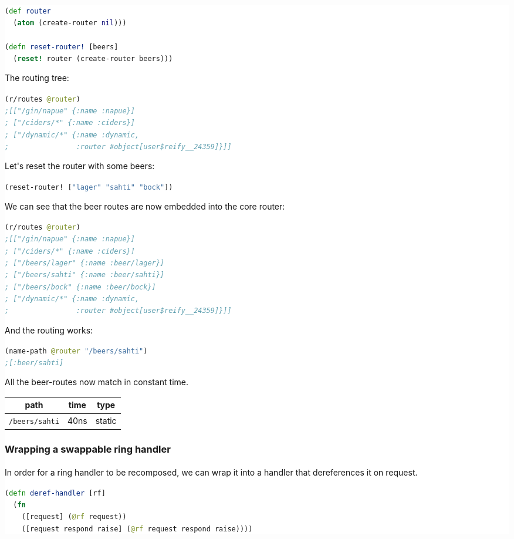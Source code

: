 ```clj
(def router
  (atom (create-router nil)))

(defn reset-router! [beers]
  (reset! router (create-router beers)))
```

The routing tree:

```clj
(r/routes @router)
;[["/gin/napue" {:name :napue}]
; ["/ciders/*" {:name :ciders}]
; ["/dynamic/*" {:name :dynamic,
;                :router #object[user$reify__24359]}]]
```

Let's reset the router with some beers:

```clj
(reset-router! ["lager" "sahti" "bock"])
```

We can see that the beer routes are now embedded into the core router:

```clj
(r/routes @router)
;[["/gin/napue" {:name :napue}]
; ["/ciders/*" {:name :ciders}]
; ["/beers/lager" {:name :beer/lager}]
; ["/beers/sahti" {:name :beer/sahti}]
; ["/beers/bock" {:name :beer/bock}]
; ["/dynamic/*" {:name :dynamic,
;                :router #object[user$reify__24359]}]]
```

And the routing works:

```clj
(name-path @router "/beers/sahti")
;[:beer/sahti]
```

All the beer-routes now match in constant time.

| path            | time    | type
|-----------------|---------|-----------------------
| `/beers/sahti`  | 40ns    | static

### Wrapping a swappable ring handler

In order for a ring handler to be recomposed, we can wrap it into a handler that dereferences it on request.

```clj
(defn deref-handler [rf]
  (fn
    ([request] (@rf request))
    ([request respond raise] (@rf request respond raise))))
```
